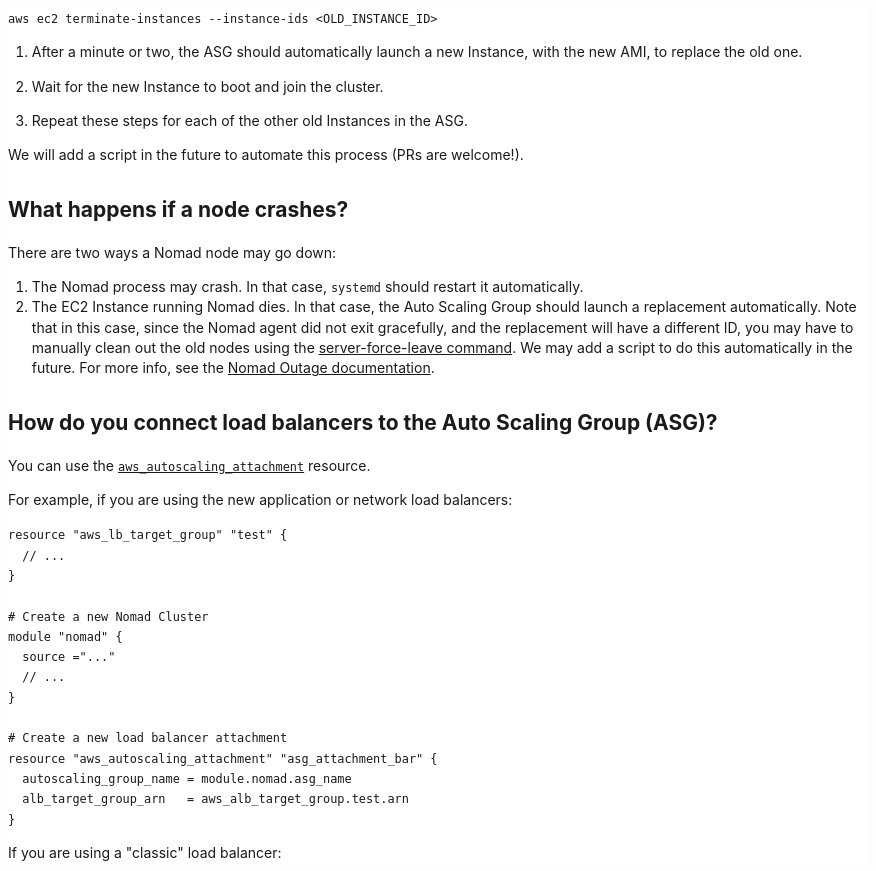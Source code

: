    ```
   aws ec2 terminate-instances --instance-ids <OLD_INSTANCE_ID>
   ```

1. After a minute or two, the ASG should automatically launch a new Instance, with the new AMI, to replace the old one.

1. Wait for the new Instance to boot and join the cluster.

1. Repeat these steps for each of the other old Instances in the ASG.

We will add a script in the future to automate this process (PRs are welcome!).

## What happens if a node crashes?

There are two ways a Nomad node may go down:

1. The Nomad process may crash. In that case, `systemd` should restart it automatically.
1. The EC2 Instance running Nomad dies. In that case, the Auto Scaling Group should launch a replacement automatically.
   Note that in this case, since the Nomad agent did not exit gracefully, and the replacement will have a different ID,
   you may have to manually clean out the old nodes using the [server-force-leave
   command](https://www.nomadproject.io/docs/commands/server-force-leave.html). We may add a script to do this
   automatically in the future. For more info, see the [Nomad Outage
   documentation](https://www.nomadproject.io/guides/outage.html).

## How do you connect load balancers to the Auto Scaling Group (ASG)?

You can use the [`aws_autoscaling_attachment`](https://www.terraform.io/docs/providers/aws/r/autoscaling_attachment.html) resource.

For example, if you are using the new application or network load balancers:

```hcl
resource "aws_lb_target_group" "test" {
  // ...
}

# Create a new Nomad Cluster
module "nomad" {
  source ="..."
  // ...
}

# Create a new load balancer attachment
resource "aws_autoscaling_attachment" "asg_attachment_bar" {
  autoscaling_group_name = module.nomad.asg_name
  alb_target_group_arn   = aws_alb_target_group.test.arn
}
```

If you are using a "classic" load balancer:
